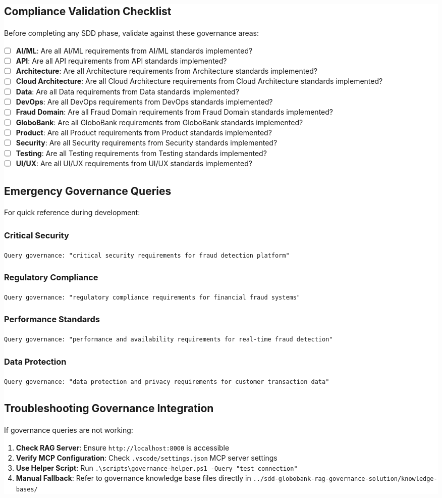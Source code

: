 ## Compliance Validation Checklist

Before completing any SDD phase, validate against these governance areas:

- [ ] **AI/ML**: Are all AI/ML requirements from AI/ML standards implemented?
- [ ] **API**: Are all API requirements from API standards implemented?
- [ ] **Architecture**: Are all Architecture requirements from Architecture standards implemented?
- [ ] **Cloud Architecture**: Are all Cloud Architecture requirements from Cloud Architecture standards implemented?
- [ ] **Data**: Are all Data requirements from Data standards implemented?
- [ ] **DevOps**: Are all DevOps requirements from DevOps standards implemented?
- [ ] **Fraud Domain**: Are all Fraud Domain requirements from Fraud Domain standards implemented?
- [ ] **GloboBank**: Are all GloboBank requirements from GloboBank standards implemented?
- [ ] **Product**: Are all Product requirements from Product standards implemented?
- [ ] **Security**: Are all Security requirements from Security standards implemented?
- [ ] **Testing**: Are all Testing requirements from Testing standards implemented?
- [ ] **UI/UX**: Are all UI/UX requirements from UI/UX standards implemented?

## Emergency Governance Queries

For quick reference during development:

### Critical Security
```
Query governance: "critical security requirements for fraud detection platform"
```

### Regulatory Compliance
```
Query governance: "regulatory compliance requirements for financial fraud systems"
```

### Performance Standards
```
Query governance: "performance and availability requirements for real-time fraud detection"
```

### Data Protection
```
Query governance: "data protection and privacy requirements for customer transaction data"
```

## Troubleshooting Governance Integration

If governance queries are not working:

1. **Check RAG Server**: Ensure `http://localhost:8000` is accessible
2. **Verify MCP Configuration**: Check `.vscode/settings.json` MCP server settings
3. **Use Helper Script**: Run `.\scripts\governance-helper.ps1 -Query "test connection"`
4. **Manual Fallback**: Refer to governance knowledge base files directly in `../sdd-globobank-rag-governance-solution/knowledge-bases/`
